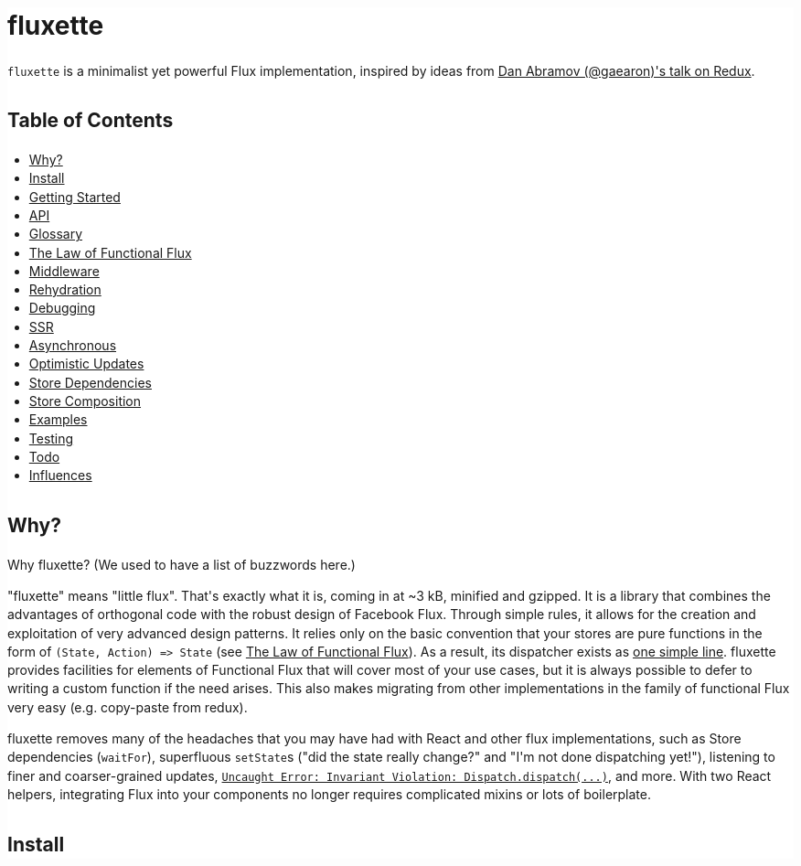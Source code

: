 # fluxette

`fluxette` is a minimalist yet powerful Flux implementation, inspired by ideas from [Dan Abramov (@gaearon)'s talk on Redux](https://www.youtube.com/watch?v=xsSnOQynTHs).

## Table of Contents

* [Why?](#why)
* [Install](#install)
* [Getting Started](#getting-started)
* [API](#api)
* [Glossary](#glossary)
* [The Law of Functional Flux](#the-law-of-functional-flux)
* [Middleware](#middleware)
* [Rehydration](#rehydration)
* [Debugging](#debugging)
* [SSR](#ssr)
* [Asynchronous](#asynchronous)
* [Optimistic Updates](#optimistic-updates)
* [Store Dependencies](#store-dependencies)
* [Store Composition](#store-composition)
* [Examples](#examples)
* [Testing](#testing)
* [Todo](#todo)
* [Influences](#Influences)

## Why?

Why fluxette? (We used to have a list of buzzwords here.)

"fluxette" means "little flux". That's exactly what it is, coming in at ~3 kB, minified and gzipped. It is a library that combines the advantages of orthogonal code with the robust design of Facebook Flux. Through simple rules, it allows for the creation and exploitation of very advanced design patterns. It relies only on the basic convention that your stores are pure functions in the form of `(State, Action) => State` (see [The Law of Functional Flux](#the-law-of-functional-flux)). As a result, its dispatcher exists as [one simple line](https://github.com/edge/fluxette/blob/master/src/flux.js#L32). fluxette provides facilities for elements of Functional Flux that will cover most of your use cases, but it is always possible to defer to writing a custom function if the need arises. This also makes migrating from other implementations in the family of functional Flux very easy (e.g. copy-paste from redux).

fluxette removes many of the headaches that you may have had with React and other flux implementations, such as Store dependencies (`waitFor`), superfluous `setState`s ("did the state really change?" and "I'm not done dispatching yet!"), listening to finer and coarser-grained updates, [`Uncaught Error: Invariant Violation: Dispatch.dispatch(...)`](http://i.imgur.com/YnI9TIJ.jpg), and more. With two React helpers, integrating Flux into your components no longer requires complicated mixins or lots of boilerplate.

## Install
